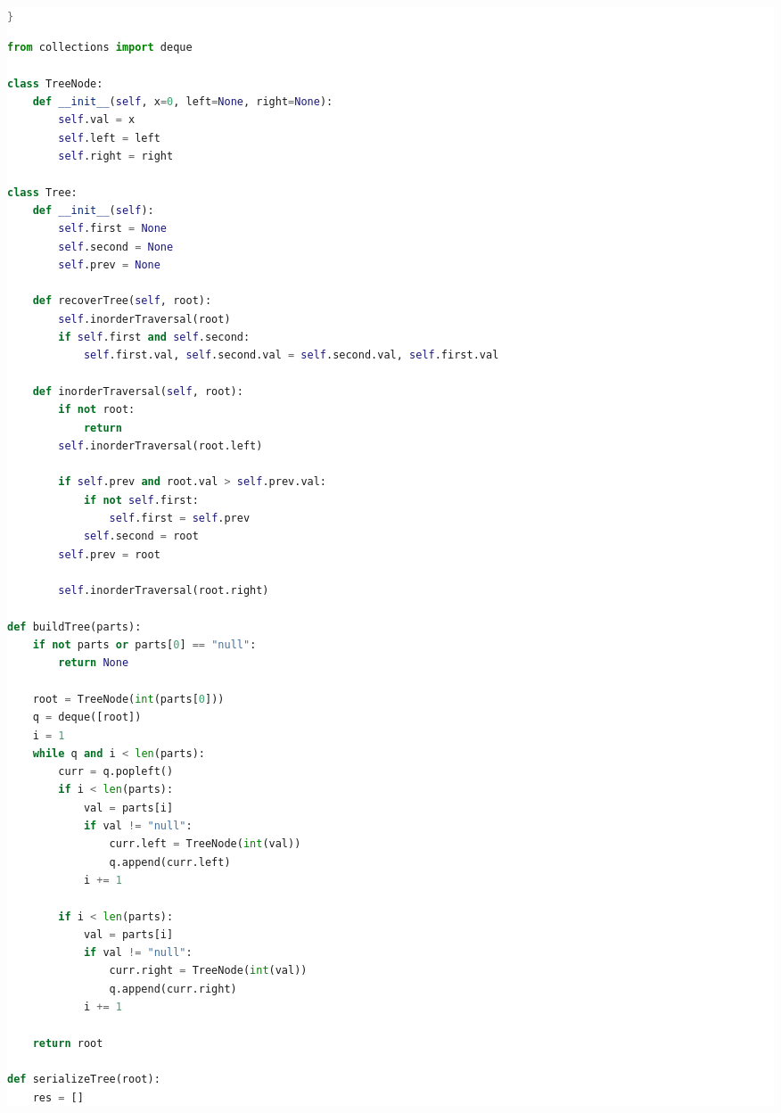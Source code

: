 ```cpp
}
```


```python
from collections import deque

class TreeNode:
    def __init__(self, x=0, left=None, right=None):
        self.val = x
        self.left = left
        self.right = right

class Tree:
    def __init__(self):
        self.first = None
        self.second = None
        self.prev = None

    def recoverTree(self, root):
        self.inorderTraversal(root)
        if self.first and self.second:
            self.first.val, self.second.val = self.second.val, self.first.val

    def inorderTraversal(self, root):
        if not root:
            return
        self.inorderTraversal(root.left)

        if self.prev and root.val > self.prev.val:
            if not self.first:
                self.first = self.prev
            self.second = root
        self.prev = root

        self.inorderTraversal(root.right)

def buildTree(parts):
    if not parts or parts[0] == "null":
        return None

    root = TreeNode(int(parts[0]))
    q = deque([root])
    i = 1
    while q and i < len(parts):
        curr = q.popleft()
        if i < len(parts):
            val = parts[i]
            if val != "null":
                curr.left = TreeNode(int(val))
                q.append(curr.left)
            i += 1

        if i < len(parts):
            val = parts[i]
            if val != "null":
                curr.right = TreeNode(int(val))
                q.append(curr.right)
            i += 1

    return root

def serializeTree(root):
    res = []
```